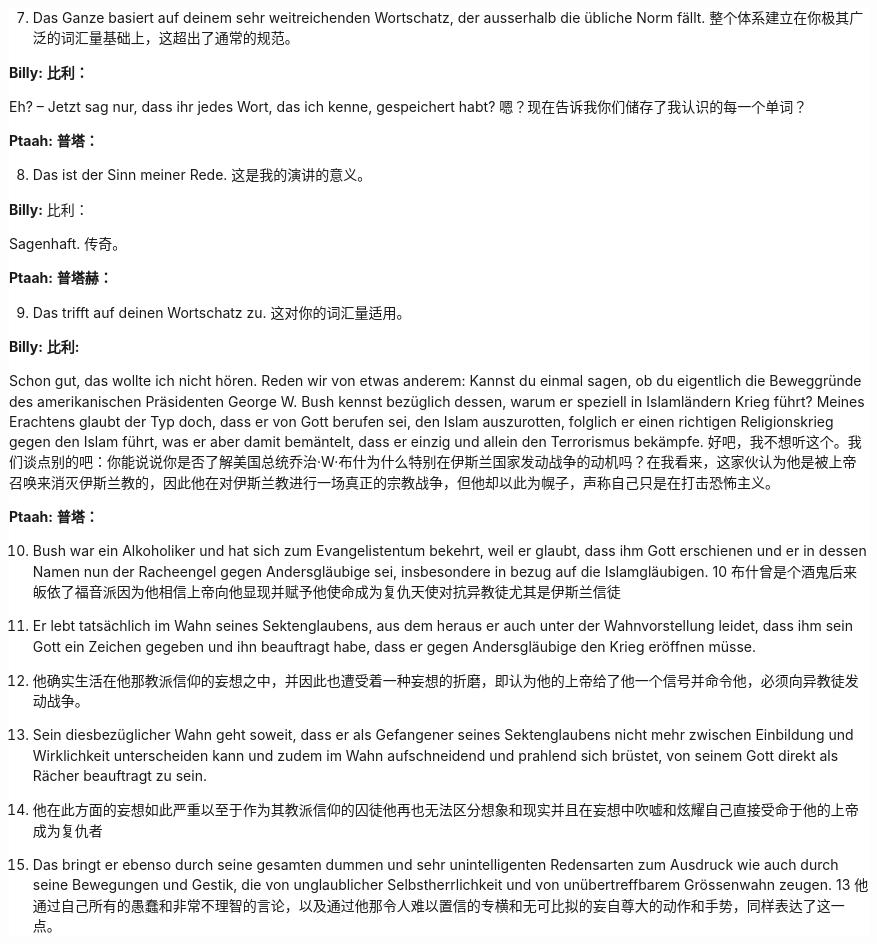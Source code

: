 7. Das Ganze basiert auf deinem sehr weitreichenden Wortschatz, der ausserhalb die übliche Norm fällt.
整个体系建立在你极其广泛的词汇量基础上，这超出了通常的规范。

**Billy:**
**比利：**

Eh? – Jetzt sag nur, dass ihr jedes Wort, das ich kenne, gespeichert habt?
嗯？现在告诉我你们储存了我认识的每一个单词？

**Ptaah:**
**普塔：**

8. Das ist der Sinn meiner Rede.
这是我的演讲的意义。

**Billy:**
比利：

Sagenhaft.
传奇。

**Ptaah:**
**普塔赫：**

9. Das trifft auf deinen Wortschatz zu.
这对你的词汇量适用。

**Billy:**
**比利:**

Schon gut, das wollte ich nicht hören. Reden wir von etwas anderem: Kannst du einmal sagen, ob du eigentlich die Beweggründe des amerikanischen Präsidenten George W. Bush kennst bezüglich dessen, warum er speziell in Islamländern Krieg führt? Meines Erachtens glaubt der Typ doch, dass er von Gott berufen sei, den Islam auszurotten, folglich er einen richtigen Religionskrieg gegen den Islam führt, was er aber damit bemäntelt, dass er einzig und allein den Terrorismus bekämpfe.
好吧，我不想听这个。我们谈点别的吧：你能说说你是否了解美国总统乔治·W·布什为什么特别在伊斯兰国家发动战争的动机吗？在我看来，这家伙认为他是被上帝召唤来消灭伊斯兰教的，因此他在对伊斯兰教进行一场真正的宗教战争，但他却以此为幌子，声称自己只是在打击恐怖主义。

**Ptaah:**
**普塔：**

10. Bush war ein Alkoholiker und hat sich zum Evangelistentum bekehrt, weil er glaubt, dass ihm Gott erschienen und er in dessen Namen nun der Racheengel gegen Andersgläubige sei, insbesondere in bezug auf die Islamgläubigen.
10 布什曾是个酒鬼后来皈依了福音派因为他相信上帝向他显现并赋予他使命成为复仇天使对抗异教徒尤其是伊斯兰信徒

11. Er lebt tatsächlich im Wahn seines Sektenglaubens, aus dem heraus er auch unter der Wahnvorstellung leidet, dass ihm sein Gott ein Zeichen gegeben und ihn beauftragt habe, dass er gegen Andersgläubige den Krieg eröffnen müsse.
11. 他确实生活在他那教派信仰的妄想之中，并因此也遭受着一种妄想的折磨，即认为他的上帝给了他一个信号并命令他，必须向异教徒发动战争。

12. Sein diesbezüglicher Wahn geht soweit, dass er als Gefangener seines Sektenglaubens nicht mehr zwischen Einbildung und Wirklichkeit unterscheiden kann und zudem im Wahn aufschneidend und prahlend sich brüstet, von seinem Gott direkt als Rächer beauftragt zu sein.
12. 他在此方面的妄想如此严重以至于作为其教派信仰的囚徒他再也无法区分想象和现实并且在妄想中吹嘘和炫耀自己直接受命于他的上帝成为复仇者

13. Das bringt er ebenso durch seine gesamten dummen und sehr unintelligenten Redensarten zum Ausdruck wie auch durch seine Bewegungen und Gestik, die von unglaublicher Selbstherrlichkeit und von unübertreffbarem Grössenwahn zeugen.
13 他通过自己所有的愚蠢和非常不理智的言论，以及通过他那令人难以置信的专横和无可比拟的妄自尊大的动作和手势，同样表达了这一点。
